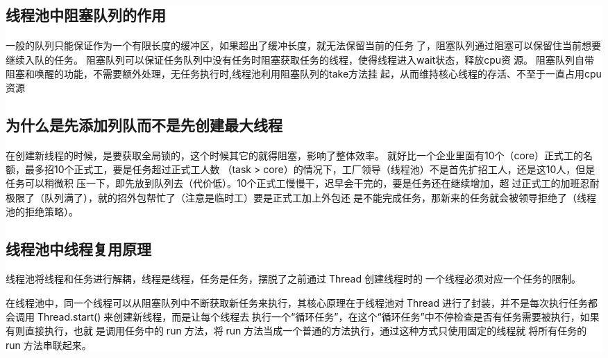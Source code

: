

## 线程池中阻塞队列的作用

一般的队列只能保证作为一个有限长度的缓冲区，如果超出了缓冲长度，就无法保留当前的任务
了，阻塞队列通过阻塞可以保留住当前想要继续入队的任务。
阻塞队列可以保证任务队列中没有任务时阻塞获取任务的线程，使得线程进入wait状态，释放cpu资
源。
阻塞队列自带阻塞和唤醒的功能，不需要额外处理，无任务执行时,线程池利用阻塞队列的take方法挂
起，从而维持核心线程的存活、不至于一直占用cpu资源



## 为什么是先添加列队而不是先创建最大线程

在创建新线程的时候，是要获取全局锁的，这个时候其它的就得阻塞，影响了整体效率。
就好比一个企业里面有10个（core）正式工的名额，最多招10个正式工，要是任务超过正式工人数
（task > core）的情况下，工厂领导（线程池）不是首先扩招工人，还是这10人，但是任务可以稍微积
压一下，即先放到队列去（代价低）。10个正式工慢慢干，迟早会干完的，要是任务还在继续增加，超
过正式工的加班忍耐极限了（队列满了），就的招外包帮忙了（注意是临时工）要是正式工加上外包还
是不能完成任务，那新来的任务就会被领导拒绝了（线程池的拒绝策略）。





## 线程池中线程复用原理

线程池将线程和任务进行解耦，线程是线程，任务是任务，摆脱了之前通过 Thread 创建线程时的
一个线程必须对应一个任务的限制。

在线程池中，同一个线程可以从阻塞队列中不断获取新任务来执行，其核心原理在于线程池对
Thread 进行了封装，并不是每次执行任务都会调用 Thread.start() 来创建新线程，而是让每个线程去
执行一个“循环任务”，在这个“循环任务”中不停检查是否有任务需要被执行，如果有则直接执行，也就
是调用任务中的 run 方法，将 run 方法当成一个普通的方法执行，通过这种方式只使用固定的线程就
将所有任务的 run 方法串联起来。